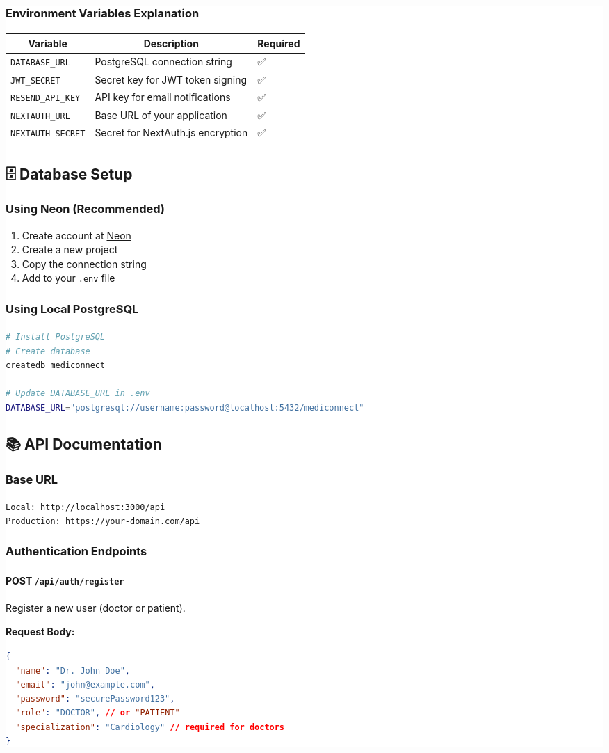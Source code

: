 ### Environment Variables Explanation

| Variable | Description | Required |
|----------|-------------|----------|
| `DATABASE_URL` | PostgreSQL connection string | ✅ |
| `JWT_SECRET` | Secret key for JWT token signing | ✅ |
| `RESEND_API_KEY` | API key for email notifications | ✅ |
| `NEXTAUTH_URL` | Base URL of your application | ✅ |
| `NEXTAUTH_SECRET` | Secret for NextAuth.js encryption | ✅ |

## 🗄️ Database Setup

### Using Neon (Recommended)

1. Create account at [Neon](https://neon.tech)
2. Create a new project
3. Copy the connection string
4. Add to your `.env` file

### Using Local PostgreSQL

```bash
# Install PostgreSQL
# Create database
createdb mediconnect

# Update DATABASE_URL in .env
DATABASE_URL="postgresql://username:password@localhost:5432/mediconnect"
```

## 📚 API Documentation

### Base URL
```
Local: http://localhost:3000/api
Production: https://your-domain.com/api
```

### Authentication Endpoints

#### POST `/api/auth/register`
Register a new user (doctor or patient).

**Request Body:**
```json
{
  "name": "Dr. John Doe",
  "email": "john@example.com",
  "password": "securePassword123",
  "role": "DOCTOR", // or "PATIENT"
  "specialization": "Cardiology" // required for doctors
}
```
